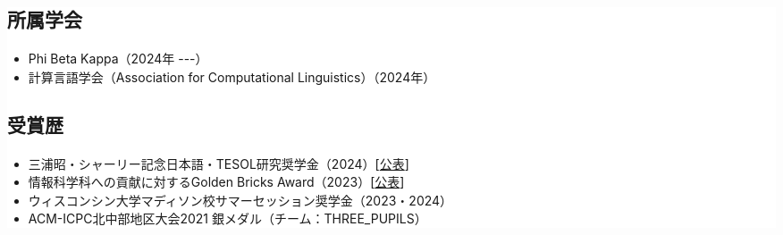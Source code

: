 
## 所属学会

- Phi Beta Kappa（2024年 ---）
- 計算言語学会（Association for Computational Linguistics）（2024年）

## 受賞歴

- 三浦昭・シャーリー記念日本語・TESOL研究奨学金（2024）[[公表](https://alc.wisc.edu/undergraduate-studies/department-scholarships/)]
- 情報科学科への貢献に対するGolden Bricks Award（2023）[[公表](https://www.cs.wisc.edu/2023-cs-department-awards-and-thank-yous/#GOLDEN%20BRICK%20AWARDS)]
- ウィスコンシン大学マディソン校サマーセッション奨学金（2023・2024）
- ACM-ICPC北中部地区大会2021 銀メダル（チーム：THREE_PUPILS）

</div>
